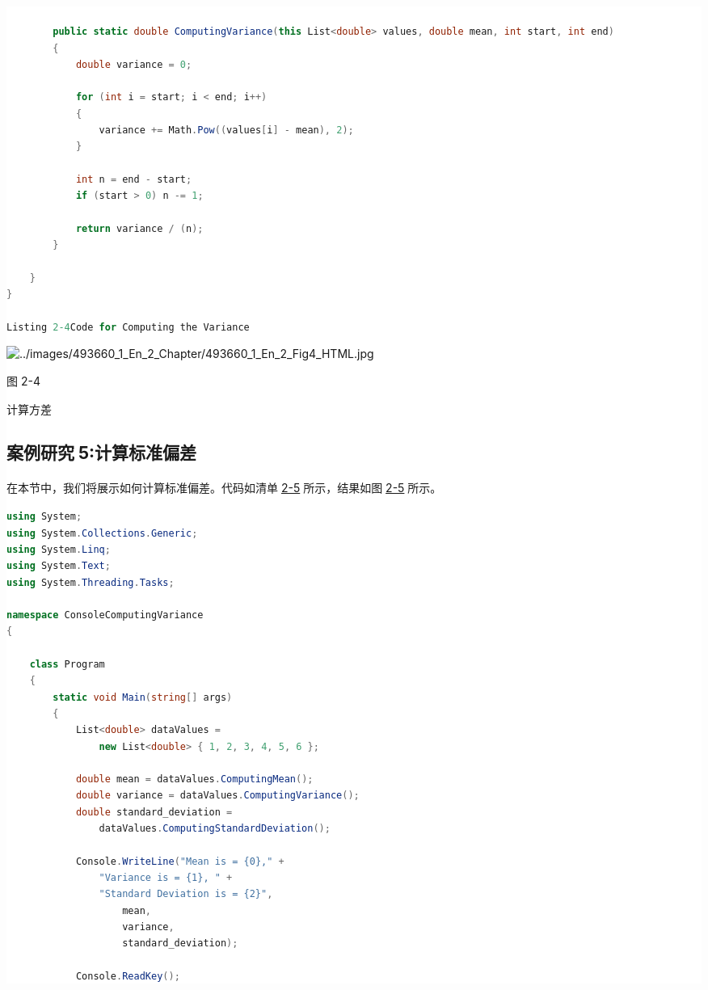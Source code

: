 ```cs

        public static double ComputingVariance(this List<double> values, double mean, int start, int end)
        {
            double variance = 0;

            for (int i = start; i < end; i++)
            {
                variance += Math.Pow((values[i] - mean), 2);
            }

            int n = end - start;
            if (start > 0) n -= 1;

            return variance / (n);
        }

    }
}

Listing 2-4Code for Computing the Variance

```

![../images/493660_1_En_2_Chapter/493660_1_En_2_Fig4_HTML.jpg](../images/493660_1_En_2_Chapter/493660_1_En_2_Fig4_HTML.jpg)

图 2-4

计算方差

## 案例研究 5:计算标准偏差

在本节中，我们将展示如何计算标准偏差。代码如清单 [2-5](#PC5) 所示，结果如图 [2-5](#Fig5) 所示。

```cs
using System;
using System.Collections.Generic;
using System.Linq;
using System.Text;
using System.Threading.Tasks;

namespace ConsoleComputingVariance
{

    class Program
    {
        static void Main(string[] args)
        {
            List<double> dataValues =
                new List<double> { 1, 2, 3, 4, 5, 6 };

            double mean = dataValues.ComputingMean();
            double variance = dataValues.ComputingVariance();
            double standard_deviation =
                dataValues.ComputingStandardDeviation();

            Console.WriteLine("Mean is = {0}," +
                "Variance is = {1}, " +
                "Standard Deviation is = {2}",
                    mean,
                    variance,
                    standard_deviation);

            Console.ReadKey();
```